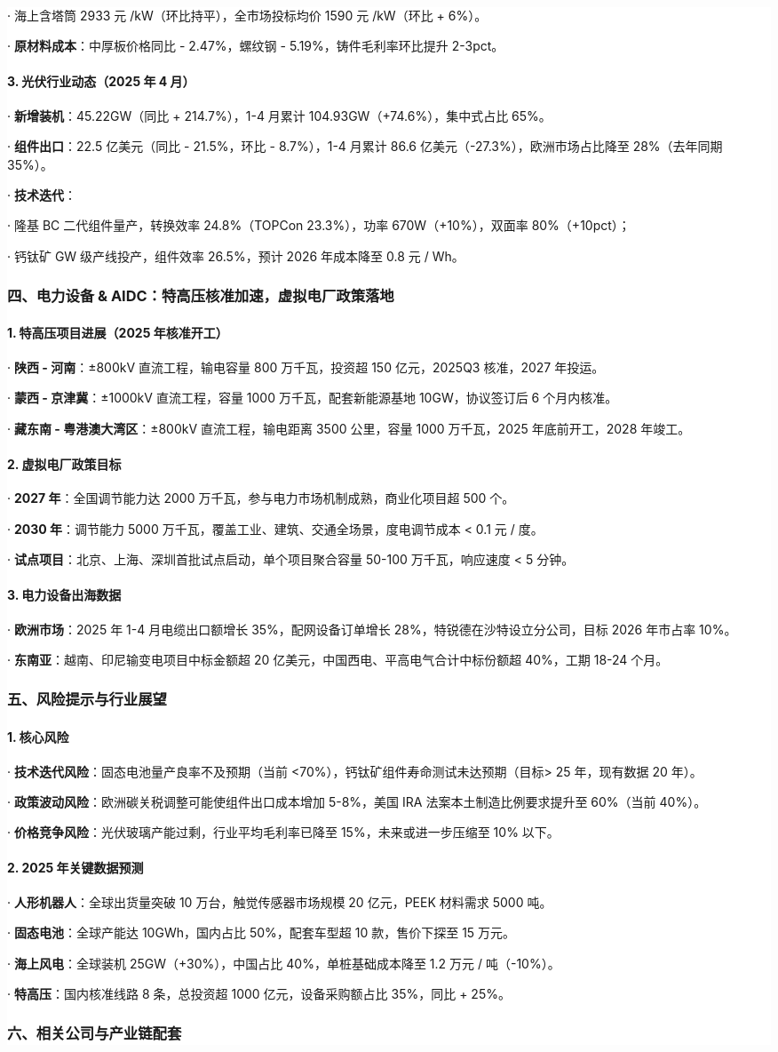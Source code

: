 · 海上含塔筒 2933 元 /kW（环比持平），全市场投标均价 1590 元 /kW（环比 + 6%）。

· **原材料成本**：中厚板价格同比 - 2.47%，螺纹钢 - 5.19%，铸件毛利率环比提升 2-3pct。

#### **3. 光伏行业动态（2025 年 4 月）**

· **新增装机**：45.22GW（同比 + 214.7%），1-4 月累计 104.93GW（+74.6%），集中式占比 65%。

· **组件出口**：22.5 亿美元（同比 - 21.5%，环比 - 8.7%），1-4 月累计 86.6 亿美元（-27.3%），欧洲市场占比降至 28%（去年同期 35%）。

· **技术迭代**：

· 隆基 BC 二代组件量产，转换效率 24.8%（TOPCon 23.3%），功率 670W（+10%），双面率 80%（+10pct）；

· 钙钛矿 GW 级产线投产，组件效率 26.5%，预计 2026 年成本降至 0.8 元 / Wh。

### **四、电力设备 & AIDC：特高压核准加速，虚拟电厂政策落地**

#### **1. 特高压项目进展（2025 年核准开工）**

· **陕西 - 河南**：±800kV 直流工程，输电容量 800 万千瓦，投资超 150 亿元，2025Q3 核准，2027 年投运。

· **蒙西 - 京津冀**：±1000kV 直流工程，容量 1000 万千瓦，配套新能源基地 10GW，协议签订后 6 个月内核准。

· **藏东南 - 粤港澳大湾区**：±800kV 直流工程，输电距离 3500 公里，容量 1000 万千瓦，2025 年底前开工，2028 年竣工。

#### **2. 虚拟电厂政策目标**

· **2027 年**：全国调节能力达 2000 万千瓦，参与电力市场机制成熟，商业化项目超 500 个。

· **2030 年**：调节能力 5000 万千瓦，覆盖工业、建筑、交通全场景，度电调节成本 < 0.1 元 / 度。

· **试点项目**：北京、上海、深圳首批试点启动，单个项目聚合容量 50-100 万千瓦，响应速度 < 5 分钟。

#### **3. 电力设备出海数据**

· **欧洲市场**：2025 年 1-4 月电缆出口额增长 35%，配网设备订单增长 28%，特锐德在沙特设立分公司，目标 2026 年市占率 10%。

· **东南亚**：越南、印尼输变电项目中标金额超 20 亿美元，中国西电、平高电气合计中标份额超 40%，工期 18-24 个月。

### **五、风险提示与行业展望**

#### **1. 核心风险**

· **技术迭代风险**：固态电池量产良率不及预期（当前 <70%），钙钛矿组件寿命测试未达预期（目标> 25 年，现有数据 20 年）。

· **政策波动风险**：欧洲碳关税调整可能使组件出口成本增加 5-8%，美国 IRA 法案本土制造比例要求提升至 60%（当前 40%）。

· **价格竞争风险**：光伏玻璃产能过剩，行业平均毛利率已降至 15%，未来或进一步压缩至 10% 以下。

#### **2. 2025 年关键数据预测**

· **人形机器人**：全球出货量突破 10 万台，触觉传感器市场规模 20 亿元，PEEK 材料需求 5000 吨。

· **固态电池**：全球产能达 10GWh，国内占比 50%，配套车型超 10 款，售价下探至 15 万元。

· **海上风电**：全球装机 25GW（+30%），中国占比 40%，单桩基础成本降至 1.2 万元 / 吨（-10%）。

· **特高压**：国内核准线路 8 条，总投资超 1000 亿元，设备采购额占比 35%，同比 + 25%。

### **六、相关公司与产业链配套**
